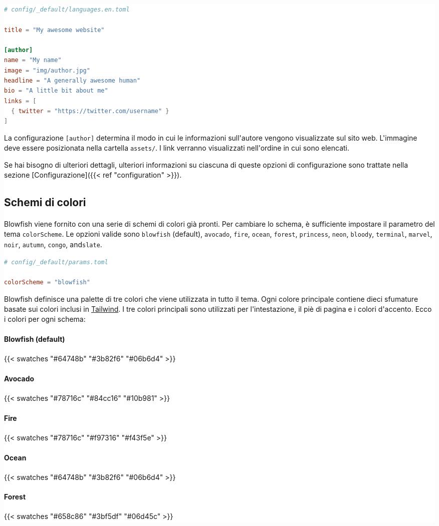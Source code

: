 ```toml
# config/_default/languages.en.toml

title = "My awesome website"

[author]
name = "My name"
image = "img/author.jpg"
headline = "A generally awesome human"
bio = "A little bit about me"
links = [
  { twitter = "https://twitter.com/username" }
]
```
La configurazione `[author]` determina il modo in cui le informazioni sull'autore vengono visualizzate sul sito web. L'immagine deve essere posizionata nella cartella `assets/`. I link verranno visualizzati nell'ordine in cui sono elencati.

Se hai bisogno di ulteriori dettagli, ulteriori informazioni su ciascuna di queste opzioni di configurazione sono trattate nella sezione [Configurazione]({{< ref "configuration" >}}).

## Schemi di colori

Blowfish viene fornito con una serie di schemi di colori già pronti. Per cambiare lo schema, è sufficiente impostare il parametro del tema `colorScheme`. Le opzioni valide sono `blowfish` (default), `avocado`, `fire`, `ocean`, `forest`, `princess`, `neon`, `bloody`, `terminal`, `marvel`, `noir`, `autumn`, `congo`, and`slate`.

```toml
# config/_default/params.toml

colorScheme = "blowfish"
```
Blowfish definisce una palette di tre colori che viene utilizzata in tutto il tema. Ogni colore principale contiene dieci sfumature basate sui colori inclusi in [Tailwind](https://tailwindcss.com/docs/customizing-colors#color-palette-reference). I tre colori principali sono utilizzati per l'intestazione, il piè di pagina e i colori d'accento. Ecco i colori per ogni schema:

#### Blowfish (default)
{{< swatches "#64748b" "#3b82f6" "#06b6d4" >}}

#### Avocado
{{< swatches "#78716c" "#84cc16" "#10b981" >}}

#### Fire
{{< swatches "#78716c" "#f97316" "#f43f5e" >}}

#### Ocean
{{< swatches "#64748b" "#3b82f6" "#06b6d4" >}}

#### Forest
{{< swatches "#658c86" "#3bf5df" "#06d45c" >}}
